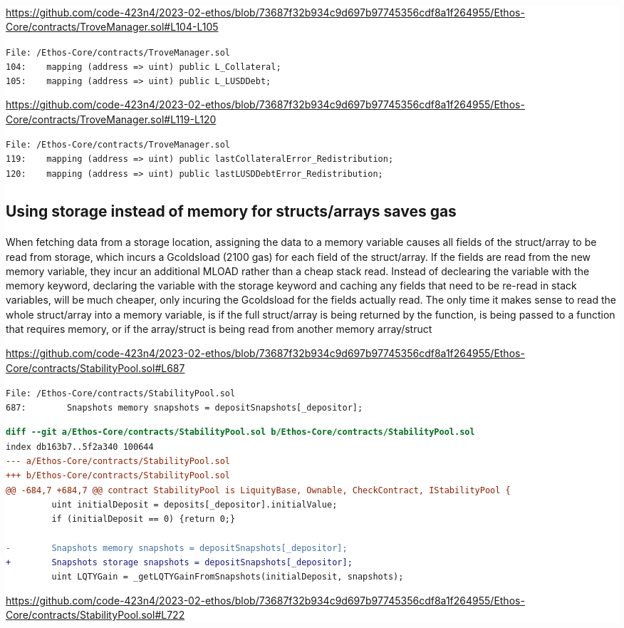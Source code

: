 https://github.com/code-423n4/2023-02-ethos/blob/73687f32b934c9d697b97745356cdf8a1f264955/Ethos-Core/contracts/TroveManager.sol#L104-L105

```solidity
File: /Ethos-Core/contracts/TroveManager.sol
104:    mapping (address => uint) public L_Collateral;
105:    mapping (address => uint) public L_LUSDDebt;
```

https://github.com/code-423n4/2023-02-ethos/blob/73687f32b934c9d697b97745356cdf8a1f264955/Ethos-Core/contracts/TroveManager.sol#L119-L120

```solidity
File: /Ethos-Core/contracts/TroveManager.sol
119:    mapping (address => uint) public lastCollateralError_Redistribution;
120:    mapping (address => uint) public lastLUSDDebtError_Redistribution;
```

## Using storage instead of memory for structs/arrays saves gas

When fetching data from a storage location, assigning the data to a memory variable causes all fields of the struct/array to be read from storage, which incurs a Gcoldsload (2100 gas) for each field of the struct/array. If the fields are read from the new memory variable, they incur an additional MLOAD rather than a cheap stack read. Instead of declearing the variable with the memory keyword, declaring the variable with the storage keyword and caching any fields that need to be re-read in stack variables, will be much cheaper, only incuring the Gcoldsload for the fields actually read. The only time it makes sense to read the whole struct/array into a memory variable, is if the full struct/array is being returned by the function, is being passed to a function that requires memory, or if the array/struct is being read from another memory array/struct

https://github.com/code-423n4/2023-02-ethos/blob/73687f32b934c9d697b97745356cdf8a1f264955/Ethos-Core/contracts/StabilityPool.sol#L687

```solidity
File: /Ethos-Core/contracts/StabilityPool.sol
687:        Snapshots memory snapshots = depositSnapshots[_depositor];
```

```diff
diff --git a/Ethos-Core/contracts/StabilityPool.sol b/Ethos-Core/contracts/StabilityPool.sol
index db163b7..5f2a340 100644
--- a/Ethos-Core/contracts/StabilityPool.sol
+++ b/Ethos-Core/contracts/StabilityPool.sol
@@ -684,7 +684,7 @@ contract StabilityPool is LiquityBase, Ownable, CheckContract, IStabilityPool {
         uint initialDeposit = deposits[_depositor].initialValue;
         if (initialDeposit == 0) {return 0;}

-        Snapshots memory snapshots = depositSnapshots[_depositor];
+        Snapshots storage snapshots = depositSnapshots[_depositor];
         uint LQTYGain = _getLQTYGainFromSnapshots(initialDeposit, snapshots);

```

https://github.com/code-423n4/2023-02-ethos/blob/73687f32b934c9d697b97745356cdf8a1f264955/Ethos-Core/contracts/StabilityPool.sol#L722
